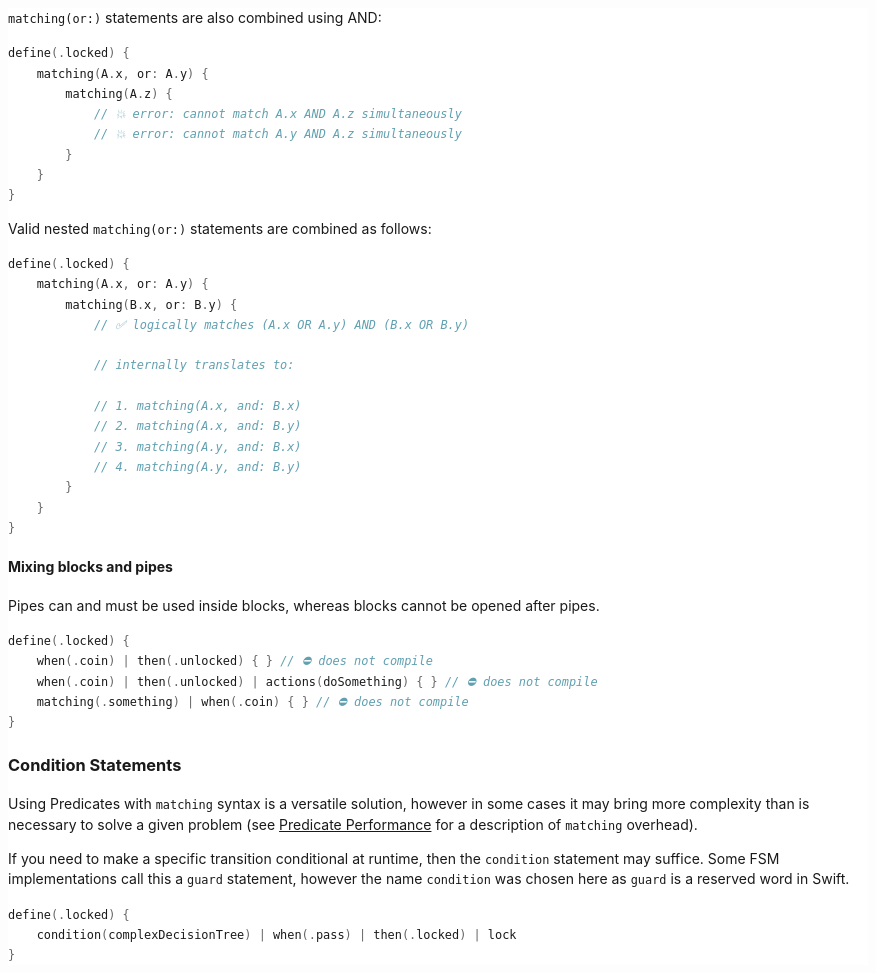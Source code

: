 `matching(or:)` statements are also combined using AND: 

```swift
define(.locked) {
    matching(A.x, or: A.y) {
        matching(A.z) {
            // 💥 error: cannot match A.x AND A.z simultaneously
            // 💥 error: cannot match A.y AND A.z simultaneously  
        }
    }
}
```

Valid nested `matching(or:)` statements are combined as follows:

```swift
define(.locked) {
    matching(A.x, or: A.y) {
        matching(B.x, or: B.y) {
            // ✅ logically matches (A.x OR A.y) AND (B.x OR B.y)

            // internally translates to:

            // 1. matching(A.x, and: B.x)
            // 2. matching(A.x, and: B.y)
            // 3. matching(A.y, and: B.x)
            // 4. matching(A.y, and: B.y)
        }
    }
}
```

#### Mixing blocks and pipes

Pipes can and must be used inside blocks, whereas blocks cannot be opened after pipes.

```swift
define(.locked) {
    when(.coin) | then(.unlocked) { } // ⛔️ does not compile
    when(.coin) | then(.unlocked) | actions(doSomething) { } // ⛔️ does not compile
    matching(.something) | when(.coin) { } // ⛔️ does not compile
}
```

### Condition Statements

Using Predicates with `matching` syntax is a versatile solution, however in some cases it may bring more complexity than is necessary to solve a given problem (see [Predicate Performance][16] for a description of `matching` overhead).

If you need to make a specific transition conditional at runtime, then the `condition` statement may suffice. Some FSM implementations call this a `guard` statement, however the name `condition` was chosen here as `guard` is a reserved word in Swift.

```swift
define(.locked) {
    condition(complexDecisionTree) | when(.pass) | then(.locked) | lock 
}
```


[1]:	https://codecov.io/gh/drseg/swift-fsm
[2]:	https://github.com/unclebob/CC_SMC
[3]:	https://docs.swift.org/swift-book/documentation/the-swift-programming-language/attributes/#resultBuilder
[4]:	https://docs.swift.org/swift-book/documentation/the-swift-programming-language/advancedoperators/
[5]:	https://github.com/apple/swift-evolution/blob/main/proposals/0253-callable.md
[6]:	https://docs.swift.org/swift-book/documentation/the-swift-programming-language/closures/#Trailing-Closures
[7]:	#swift-concurrency
[8]:	#swift-6-language-mode
[9]:	https://github.com/apple/swift-algorithms
[10]:	#using-events-to-pass-values
[11]:	#arrays-of-actions
[12]:	#expanded-syntax
[13]:	#expanded-syntax
[14]:	#predicate-performance
[15]:	#implicit-clashes
[16]:	#predicate-performance
[17]:	#implicit-clashes
[18]:	#entry-and-exit-actions
[image-1]:	https://codecov.io/gh/drseg/swift-fsm/branch/master/graph/badge.svg?token=4UV1D0M80T
[image-2]:	https://img.shields.io/testspace/tests/drseg/drseg:swift-fsm/master
[image-3]:	https://img.shields.io/github/actions/workflow/status/drseg/swift-fsm/swift.yml
[image-4]:	https://img.shields.io/github/license/drseg/swift-fsm